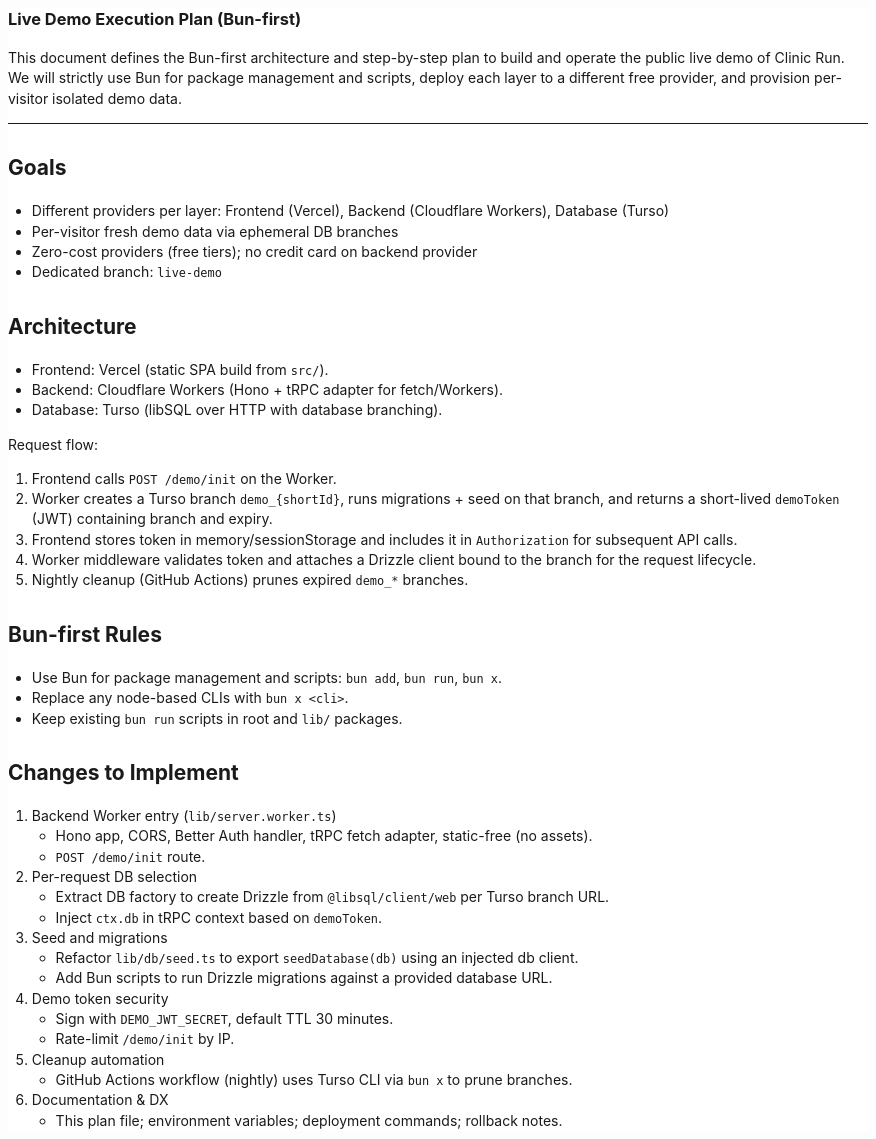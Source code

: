 ### Live Demo Execution Plan (Bun-first)

This document defines the Bun-first architecture and step-by-step plan to build and operate the public live demo of Clinic Run. We will strictly use Bun for package management and scripts, deploy each layer to a different free provider, and provision per-visitor isolated demo data.

---

## Goals

- Different providers per layer: Frontend (Vercel), Backend (Cloudflare Workers), Database (Turso)
- Per-visitor fresh demo data via ephemeral DB branches
- Zero-cost providers (free tiers); no credit card on backend provider
- Dedicated branch: `live-demo`

## Architecture

- Frontend: Vercel (static SPA build from `src/`).
- Backend: Cloudflare Workers (Hono + tRPC adapter for fetch/Workers).
- Database: Turso (libSQL over HTTP with database branching).

Request flow:

1. Frontend calls `POST /demo/init` on the Worker.
2. Worker creates a Turso branch `demo_{shortId}`, runs migrations + seed on that branch, and returns a short-lived `demoToken` (JWT) containing branch and expiry.
3. Frontend stores token in memory/sessionStorage and includes it in `Authorization` for subsequent API calls.
4. Worker middleware validates token and attaches a Drizzle client bound to the branch for the request lifecycle.
5. Nightly cleanup (GitHub Actions) prunes expired `demo_*` branches.

## Bun-first Rules

- Use Bun for package management and scripts: `bun add`, `bun run`, `bun x`.
- Replace any node-based CLIs with `bun x <cli>`.
- Keep existing `bun run` scripts in root and `lib/` packages.

## Changes to Implement

1. Backend Worker entry (`lib/server.worker.ts`)
    - Hono app, CORS, Better Auth handler, tRPC fetch adapter, static-free (no assets).
    - `POST /demo/init` route.
2. Per-request DB selection
    - Extract DB factory to create Drizzle from `@libsql/client/web` per Turso branch URL.
    - Inject `ctx.db` in tRPC context based on `demoToken`.
3. Seed and migrations
    - Refactor `lib/db/seed.ts` to export `seedDatabase(db)` using an injected db client.
    - Add Bun scripts to run Drizzle migrations against a provided database URL.
4. Demo token security
    - Sign with `DEMO_JWT_SECRET`, default TTL 30 minutes.
    - Rate-limit `/demo/init` by IP.
5. Cleanup automation
    - GitHub Actions workflow (nightly) uses Turso CLI via `bun x` to prune branches.
6. Documentation & DX
    - This plan file; environment variables; deployment commands; rollback notes.
